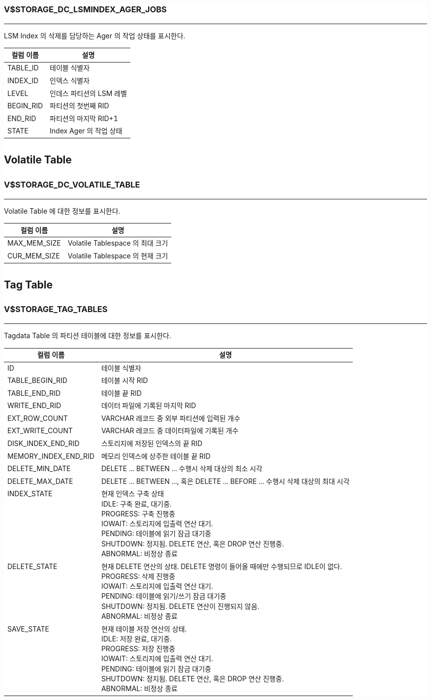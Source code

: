 ### V$STORAGE_DC_LSMINDEX_AGER_JOBS
---

LSM Index 의 삭제를 담당하는 Ager 의 작업 상태를 표시한다.

| 컬럼 이름     | 설명                 |
| --------- | ------------------ |
| TABLE_ID  | 테이블 식별자            |
| INDEX_ID  | 인덱스 식별자            |
| LEVEL     | 인데스 파티션의 LSM 레벨    |
| BEGIN_RID | 파티션의 첫번째 RID       |
| END_RID   | 파티션의 마지막 RID+1     |
| STATE     | Index Ager 의 작업 상태 |

## Volatile Table
### V$STORAGE_DC_VOLATILE_TABLE
---

Volatile Table 에 대한 정보를 표시한다.

| 컬럼 이름        | 설명                          |
| ------------ | --------------------------- |
| MAX_MEM_SIZE | Volatile Tablespace 의 최대 크기 |
| CUR_MEM_SIZE | Volatile Tablespace 의 현재 크기 |

## Tag Table
### V$STORAGE_TAG_TABLES
---

Tagdata Table 의 파티션 테이블에 대한 정보를 표시한다.

| 컬럼 이름                | 설명                                                                                                                                                                                           |
| -------------------- | -------------------------------------------------------------------------------------------------------------------------------------------------------------------------------------------- |
| ID                   | 테이블 식별자                                                                                                                                                                                      |
| TABLE_BEGIN_RID      | 테이블 시작 RID                                                                                                                                                                                   |
| TABLE_END_RID        | 테이블 끝 RID                                                                                                                                                                                    |
| WRITE_END_RID        | 데이터 파일에 기록된 마지막 RID                                                                                                                                                                          |
| EXT_ROW_COUNT        | VARCHAR 레코드 중 외부 파티션에 입력된 개수                                                                                                                                                                 |
| EXT_WRITE_COUNT      | VARCHAR 레코드 중 데이터파일에 기록된 개수                                                                                                                                                                  |
| DISK_INDEX_END_RID   | 스토리지에 저장된 인덱스의 끝 RID                                                                                                                                                                         |
| MEMORY_INDEX_END_RID | 메모리 인덱스에 상주한 테이블 끝 RID                                                                                                                                                                       |
| DELETE_MIN_DATE      | DELETE ... BETWEEN ... 수행시 삭제 대상의 최소 시각                                                                                                                                                      |
| DELETE_MAX_DATE      | DELETE ... BETWEEN ..., 혹은 DELETE ... BEFORE ... 수행시 삭제 대상의 최대 시각                                                                                                                            |
| INDEX_STATE          | 현재 인덱스 구축 상태<br>IDLE: 구축 완료, 대기중.<br>PROGRESS: 구축 진행중<br>IOWAIT: 스토리지에 입출력 연산 대기.<br>PENDING: 테이블에 읽기 잠금 대기중<br>SHUTDOWN: 정지됨. DELETE 연산, 혹은 DROP 연산 진행중.<br>ABNORMAL: 비정상 종료                |
| DELETE_STATE         | 현재 DELETE 연산의 상태. DELETE 명령이 들어올 때에만 수행되므로 IDLE이 없다.<br>PROGRESS: 삭제 진행중<br>IOWAIT: 스토리지에 입출력 연산 대기.<br>PENDING: 테이블에 읽기/쓰기 잠금 대기중<br>SHUTDOWN: 정지됨. DELETE 연산이 진행되지 않음.<br>ABNORMAL: 비정상 종료 |
| SAVE_STATE           | 현재 테이블 저장 연산의 상태.<br>IDLE: 저장 완료, 대기중.<br>PROGRESS: 저장 진행중<br>IOWAIT: 스토리지에 입출력 연산 대기.<br>PENDING: 테이블에 읽기 잠금 대기중<br>SHUTDOWN: 정지됨. DELETE 연산, 혹은 DROP 연산 진행중.<br>ABNORMAL: 비정상 종료           |
